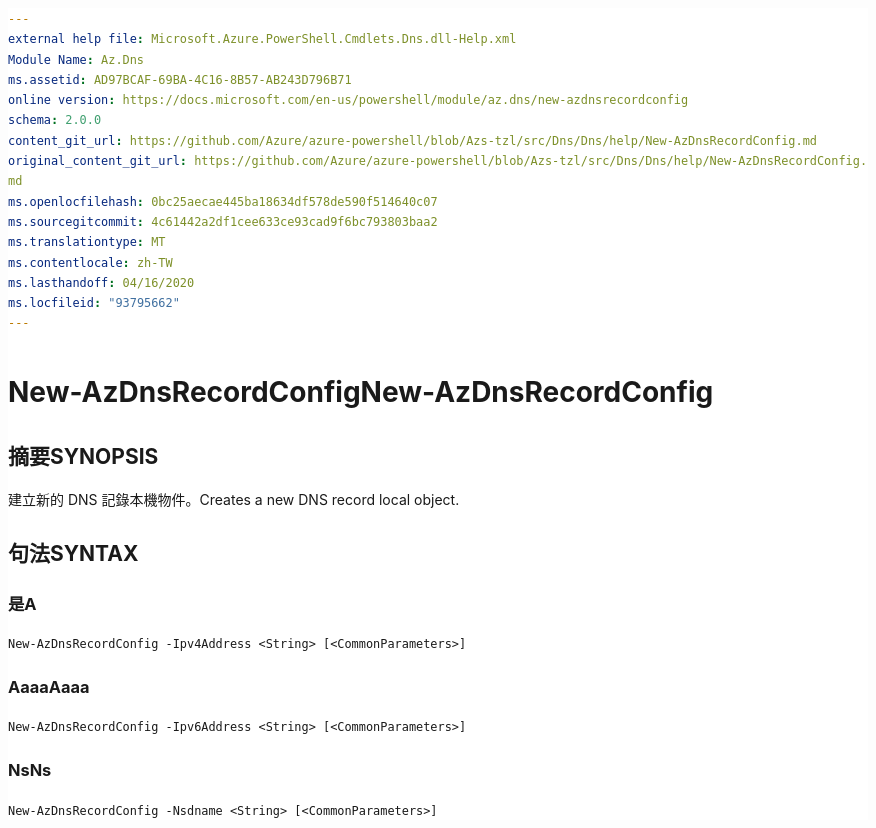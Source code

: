 ```yaml
---
external help file: Microsoft.Azure.PowerShell.Cmdlets.Dns.dll-Help.xml
Module Name: Az.Dns
ms.assetid: AD97BCAF-69BA-4C16-8B57-AB243D796B71
online version: https://docs.microsoft.com/en-us/powershell/module/az.dns/new-azdnsrecordconfig
schema: 2.0.0
content_git_url: https://github.com/Azure/azure-powershell/blob/Azs-tzl/src/Dns/Dns/help/New-AzDnsRecordConfig.md
original_content_git_url: https://github.com/Azure/azure-powershell/blob/Azs-tzl/src/Dns/Dns/help/New-AzDnsRecordConfig.md
ms.openlocfilehash: 0bc25aecae445ba18634df578de590f514640c07
ms.sourcegitcommit: 4c61442a2df1cee633ce93cad9f6bc793803baa2
ms.translationtype: MT
ms.contentlocale: zh-TW
ms.lasthandoff: 04/16/2020
ms.locfileid: "93795662"
---
```

# <span data-ttu-id="24722-101">New-AzDnsRecordConfig</span><span class="sxs-lookup"><span data-stu-id="24722-101">New-AzDnsRecordConfig</span></span>

## <span data-ttu-id="24722-102">摘要</span><span class="sxs-lookup"><span data-stu-id="24722-102">SYNOPSIS</span></span>
<span data-ttu-id="24722-103">建立新的 DNS 記錄本機物件。</span><span class="sxs-lookup"><span data-stu-id="24722-103">Creates a new DNS record local object.</span></span>

## <span data-ttu-id="24722-104">句法</span><span class="sxs-lookup"><span data-stu-id="24722-104">SYNTAX</span></span>

### <span data-ttu-id="24722-105">是</span><span class="sxs-lookup"><span data-stu-id="24722-105">A</span></span>
```
New-AzDnsRecordConfig -Ipv4Address <String> [<CommonParameters>]
```

### <span data-ttu-id="24722-106">Aaaa</span><span class="sxs-lookup"><span data-stu-id="24722-106">Aaaa</span></span>
```
New-AzDnsRecordConfig -Ipv6Address <String> [<CommonParameters>]
```

### <span data-ttu-id="24722-107">Ns</span><span class="sxs-lookup"><span data-stu-id="24722-107">Ns</span></span>
```
New-AzDnsRecordConfig -Nsdname <String> [<CommonParameters>]
```
